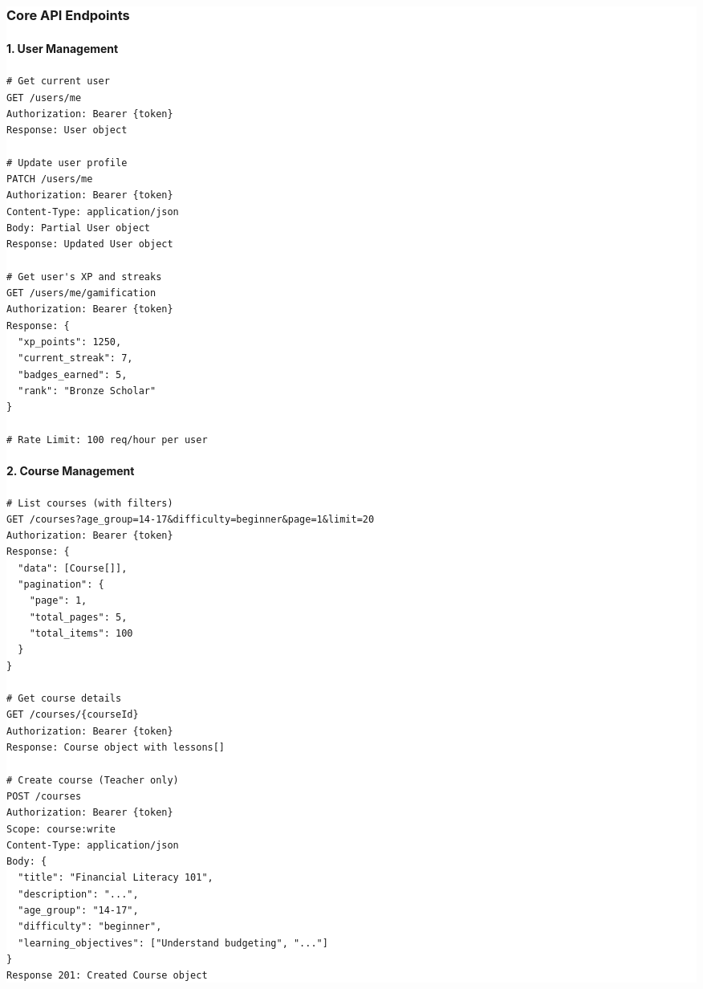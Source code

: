 ### Core API Endpoints

#### 1. User Management

```http
# Get current user
GET /users/me
Authorization: Bearer {token}
Response: User object

# Update user profile
PATCH /users/me
Authorization: Bearer {token}
Content-Type: application/json
Body: Partial User object
Response: Updated User object

# Get user's XP and streaks
GET /users/me/gamification
Authorization: Bearer {token}
Response: {
  "xp_points": 1250,
  "current_streak": 7,
  "badges_earned": 5,
  "rank": "Bronze Scholar"
}

# Rate Limit: 100 req/hour per user
```

#### 2. Course Management

```http
# List courses (with filters)
GET /courses?age_group=14-17&difficulty=beginner&page=1&limit=20
Authorization: Bearer {token}
Response: {
  "data": [Course[]],
  "pagination": {
    "page": 1,
    "total_pages": 5,
    "total_items": 100
  }
}

# Get course details
GET /courses/{courseId}
Authorization: Bearer {token}
Response: Course object with lessons[]

# Create course (Teacher only)
POST /courses
Authorization: Bearer {token}
Scope: course:write
Content-Type: application/json
Body: {
  "title": "Financial Literacy 101",
  "description": "...",
  "age_group": "14-17",
  "difficulty": "beginner",
  "learning_objectives": ["Understand budgeting", "..."]
}
Response 201: Created Course object

```